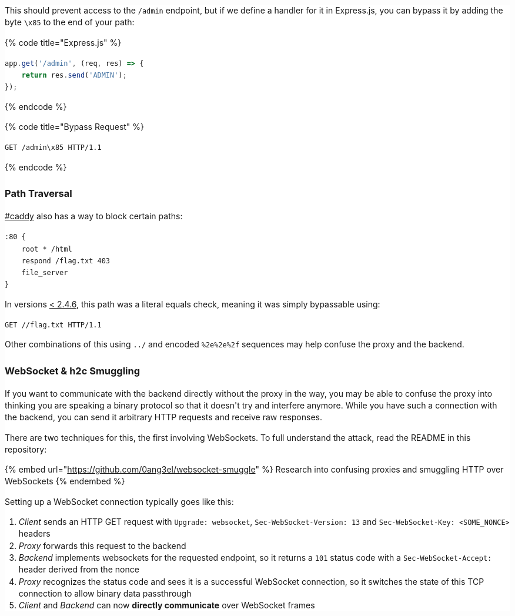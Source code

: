 This should prevent access to the `/admin` endpoint, but if we define a handler for it in Express.js, you can bypass it by adding the byte `\x85` to the end of your path:

{% code title="Express.js" %}
```javascript
app.get('/admin', (req, res) => {
    return res.send('ADMIN');
});
```
{% endcode %}

{% code title="Bypass Request" %}
```http
GET /admin\x85 HTTP/1.1
```
{% endcode %}

### Path Traversal

[#caddy](reverse-proxies.md#caddy "mention") also has a way to block certain paths:

```properties
:80 {
	root * /html
	respond /flag.txt 403
	file_server
}
```

In versions [< 2.4.6](https://github.com/caddyserver/caddy/pull/4407), this path was a literal equals check, meaning it was simply bypassable using:

```http
GET //flag.txt HTTP/1.1
```

Other combinations of this using `../` and encoded `%2e%2e%2f` sequences may help confuse the proxy and the backend.

### WebSocket & h2c Smuggling

If you want to communicate with the backend directly without the proxy in the way, you may be able to confuse the proxy into thinking you are speaking a binary protocol so that it doesn't try and interfere anymore. While you have such a connection with the backend, you can send it arbitrary HTTP requests and receive raw responses.

There are two techniques for this, the first involving WebSockets. To full understand the attack, read the README in this repository:

{% embed url="https://github.com/0ang3el/websocket-smuggle" %}
Research into confusing proxies and smuggling HTTP over WebSockets
{% endembed %}

Setting up a WebSocket connection typically goes like this:

1. _Client_ sends an HTTP GET request with `Upgrade: websocket`, `Sec-WebSocket-Version: 13` and `Sec-WebSocket-Key: <SOME_NONCE>` headers
2. _Proxy_ forwards this request to the backend
3. _Backend_ implements websockets for the requested endpoint, so it returns a `101` status code with a `Sec-WebSocket-Accept:` header derived from the nonce
4. _Proxy_ recognizes the status code and sees it is a successful WebSocket connection, so it switches the state of this TCP connection to allow binary data passthrough
5. _Client_ and _Backend_ can now **directly communicate** over WebSocket frames
